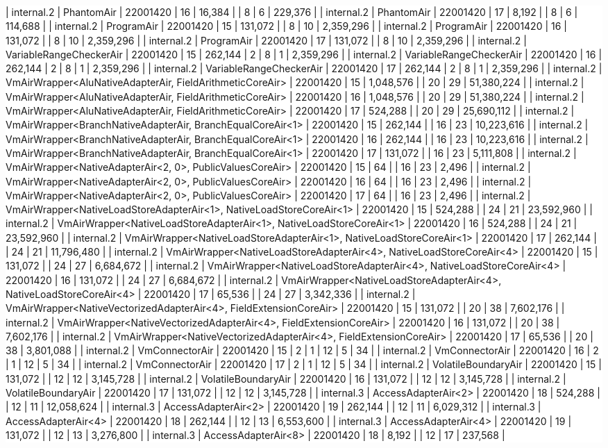 | internal.2 | PhantomAir | 22001420 | 16 | 16,384 |  | 8 | 6 | 229,376 | 
| internal.2 | PhantomAir | 22001420 | 17 | 8,192 |  | 8 | 6 | 114,688 | 
| internal.2 | ProgramAir | 22001420 | 15 | 131,072 |  | 8 | 10 | 2,359,296 | 
| internal.2 | ProgramAir | 22001420 | 16 | 131,072 |  | 8 | 10 | 2,359,296 | 
| internal.2 | ProgramAir | 22001420 | 17 | 131,072 |  | 8 | 10 | 2,359,296 | 
| internal.2 | VariableRangeCheckerAir | 22001420 | 15 | 262,144 | 2 | 8 | 1 | 2,359,296 | 
| internal.2 | VariableRangeCheckerAir | 22001420 | 16 | 262,144 | 2 | 8 | 1 | 2,359,296 | 
| internal.2 | VariableRangeCheckerAir | 22001420 | 17 | 262,144 | 2 | 8 | 1 | 2,359,296 | 
| internal.2 | VmAirWrapper<AluNativeAdapterAir, FieldArithmeticCoreAir> | 22001420 | 15 | 1,048,576 |  | 20 | 29 | 51,380,224 | 
| internal.2 | VmAirWrapper<AluNativeAdapterAir, FieldArithmeticCoreAir> | 22001420 | 16 | 1,048,576 |  | 20 | 29 | 51,380,224 | 
| internal.2 | VmAirWrapper<AluNativeAdapterAir, FieldArithmeticCoreAir> | 22001420 | 17 | 524,288 |  | 20 | 29 | 25,690,112 | 
| internal.2 | VmAirWrapper<BranchNativeAdapterAir, BranchEqualCoreAir<1> | 22001420 | 15 | 262,144 |  | 16 | 23 | 10,223,616 | 
| internal.2 | VmAirWrapper<BranchNativeAdapterAir, BranchEqualCoreAir<1> | 22001420 | 16 | 262,144 |  | 16 | 23 | 10,223,616 | 
| internal.2 | VmAirWrapper<BranchNativeAdapterAir, BranchEqualCoreAir<1> | 22001420 | 17 | 131,072 |  | 16 | 23 | 5,111,808 | 
| internal.2 | VmAirWrapper<NativeAdapterAir<2, 0>, PublicValuesCoreAir> | 22001420 | 15 | 64 |  | 16 | 23 | 2,496 | 
| internal.2 | VmAirWrapper<NativeAdapterAir<2, 0>, PublicValuesCoreAir> | 22001420 | 16 | 64 |  | 16 | 23 | 2,496 | 
| internal.2 | VmAirWrapper<NativeAdapterAir<2, 0>, PublicValuesCoreAir> | 22001420 | 17 | 64 |  | 16 | 23 | 2,496 | 
| internal.2 | VmAirWrapper<NativeLoadStoreAdapterAir<1>, NativeLoadStoreCoreAir<1> | 22001420 | 15 | 524,288 |  | 24 | 21 | 23,592,960 | 
| internal.2 | VmAirWrapper<NativeLoadStoreAdapterAir<1>, NativeLoadStoreCoreAir<1> | 22001420 | 16 | 524,288 |  | 24 | 21 | 23,592,960 | 
| internal.2 | VmAirWrapper<NativeLoadStoreAdapterAir<1>, NativeLoadStoreCoreAir<1> | 22001420 | 17 | 262,144 |  | 24 | 21 | 11,796,480 | 
| internal.2 | VmAirWrapper<NativeLoadStoreAdapterAir<4>, NativeLoadStoreCoreAir<4> | 22001420 | 15 | 131,072 |  | 24 | 27 | 6,684,672 | 
| internal.2 | VmAirWrapper<NativeLoadStoreAdapterAir<4>, NativeLoadStoreCoreAir<4> | 22001420 | 16 | 131,072 |  | 24 | 27 | 6,684,672 | 
| internal.2 | VmAirWrapper<NativeLoadStoreAdapterAir<4>, NativeLoadStoreCoreAir<4> | 22001420 | 17 | 65,536 |  | 24 | 27 | 3,342,336 | 
| internal.2 | VmAirWrapper<NativeVectorizedAdapterAir<4>, FieldExtensionCoreAir> | 22001420 | 15 | 131,072 |  | 20 | 38 | 7,602,176 | 
| internal.2 | VmAirWrapper<NativeVectorizedAdapterAir<4>, FieldExtensionCoreAir> | 22001420 | 16 | 131,072 |  | 20 | 38 | 7,602,176 | 
| internal.2 | VmAirWrapper<NativeVectorizedAdapterAir<4>, FieldExtensionCoreAir> | 22001420 | 17 | 65,536 |  | 20 | 38 | 3,801,088 | 
| internal.2 | VmConnectorAir | 22001420 | 15 | 2 | 1 | 12 | 5 | 34 | 
| internal.2 | VmConnectorAir | 22001420 | 16 | 2 | 1 | 12 | 5 | 34 | 
| internal.2 | VmConnectorAir | 22001420 | 17 | 2 | 1 | 12 | 5 | 34 | 
| internal.2 | VolatileBoundaryAir | 22001420 | 15 | 131,072 |  | 12 | 12 | 3,145,728 | 
| internal.2 | VolatileBoundaryAir | 22001420 | 16 | 131,072 |  | 12 | 12 | 3,145,728 | 
| internal.2 | VolatileBoundaryAir | 22001420 | 17 | 131,072 |  | 12 | 12 | 3,145,728 | 
| internal.3 | AccessAdapterAir<2> | 22001420 | 18 | 524,288 |  | 12 | 11 | 12,058,624 | 
| internal.3 | AccessAdapterAir<2> | 22001420 | 19 | 262,144 |  | 12 | 11 | 6,029,312 | 
| internal.3 | AccessAdapterAir<4> | 22001420 | 18 | 262,144 |  | 12 | 13 | 6,553,600 | 
| internal.3 | AccessAdapterAir<4> | 22001420 | 19 | 131,072 |  | 12 | 13 | 3,276,800 | 
| internal.3 | AccessAdapterAir<8> | 22001420 | 18 | 8,192 |  | 12 | 17 | 237,568 | 